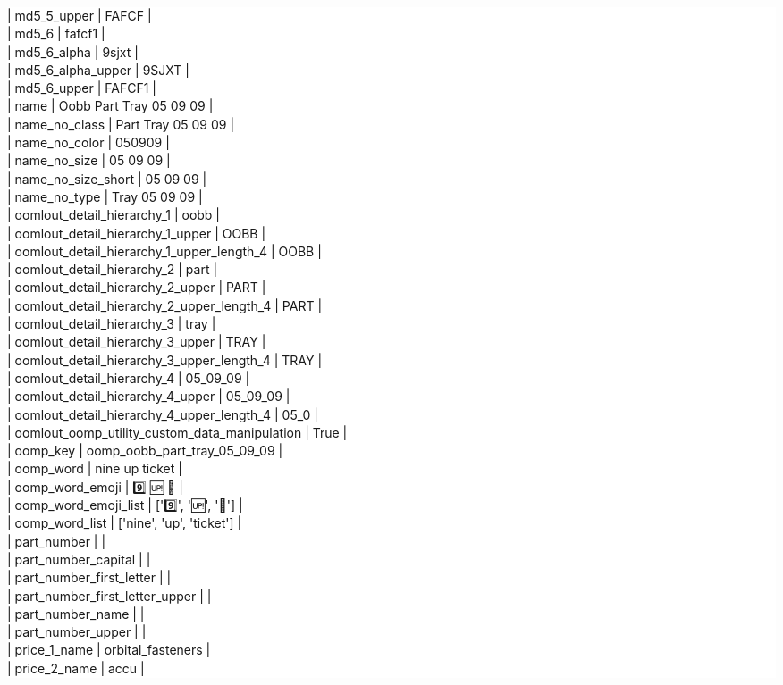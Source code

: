 | md5_5_upper | FAFCF |  
| md5_6 | fafcf1 |  
| md5_6_alpha | 9sjxt |  
| md5_6_alpha_upper | 9SJXT |  
| md5_6_upper | FAFCF1 |  
| name | Oobb Part Tray 05 09 09 |  
| name_no_class | Part Tray 05 09 09 |  
| name_no_color | 050909 |  
| name_no_size | 05 09 09 |  
| name_no_size_short | 05 09 09 |  
| name_no_type | Tray 05 09 09 |  
| oomlout_detail_hierarchy_1 | oobb |  
| oomlout_detail_hierarchy_1_upper | OOBB |  
| oomlout_detail_hierarchy_1_upper_length_4 | OOBB |  
| oomlout_detail_hierarchy_2 | part |  
| oomlout_detail_hierarchy_2_upper | PART |  
| oomlout_detail_hierarchy_2_upper_length_4 | PART |  
| oomlout_detail_hierarchy_3 | tray |  
| oomlout_detail_hierarchy_3_upper | TRAY |  
| oomlout_detail_hierarchy_3_upper_length_4 | TRAY |  
| oomlout_detail_hierarchy_4 | 05_09_09 |  
| oomlout_detail_hierarchy_4_upper | 05_09_09 |  
| oomlout_detail_hierarchy_4_upper_length_4 | 05_0 |  
| oomlout_oomp_utility_custom_data_manipulation | True |  
| oomp_key | oomp_oobb_part_tray_05_09_09 |  
| oomp_word | nine up ticket |  
| oomp_word_emoji | :nine: :up: :ticket: |  
| oomp_word_emoji_list | [':nine:', ':up:', ':ticket:'] |  
| oomp_word_list | ['nine', 'up', 'ticket'] |  
| part_number |  |  
| part_number_capital |  |  
| part_number_first_letter |  |  
| part_number_first_letter_upper |  |  
| part_number_name |  |  
| part_number_upper |  |  
| price_1_name | orbital_fasteners |  
| price_2_name | accu |  